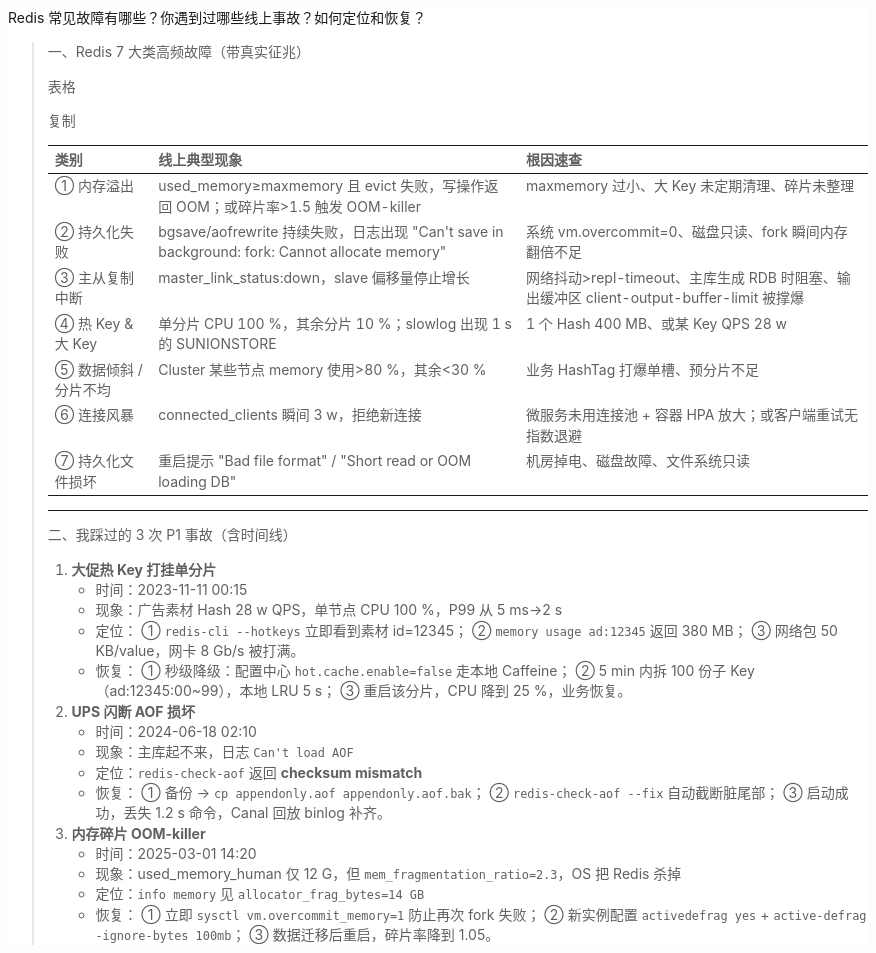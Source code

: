









Redis 常见故障有哪些？你遇到过哪些线上事故？如何定位和恢复？

> 一、Redis 7 大类高频故障（带真实征兆）
>
> 表格
>
> 复制
>
> | 类别                  | 线上典型现象                                                 | 根因速查                                                     |
> | :-------------------- | :----------------------------------------------------------- | :----------------------------------------------------------- |
> | ① 内存溢出            | used_memory≥maxmemory 且 evict 失败，写操作返回 OOM；或碎片率>1.5 触发 OOM-killer | maxmemory 过小、大 Key 未定期清理、碎片未整理                |
> | ② 持久化失败          | bgsave/aofrewrite 持续失败，日志出现 "Can't save in background: fork: Cannot allocate memory" | 系统 vm.overcommit=0、磁盘只读、fork 瞬间内存翻倍不足        |
> | ③ 主从复制中断        | master_link_status:down，slave 偏移量停止增长                | 网络抖动>repl-timeout、主库生成 RDB 时阻塞、输出缓冲区 client-output-buffer-limit 被撑爆 |
> | ④ 热 Key & 大 Key     | 单分片 CPU 100 %，其余分片 10 %；slowlog 出现 1 s 的 SUNIONSTORE | 1 个 Hash 400 MB、或某 Key QPS 28 w                          |
> | ⑤ 数据倾斜 / 分片不均 | Cluster 某些节点 memory 使用>80 %，其余<30 %                 | 业务 HashTag 打爆单槽、预分片不足                            |
> | ⑥ 连接风暴            | connected_clients 瞬间 3 w，拒绝新连接                       | 微服务未用连接池 + 容器 HPA 放大；或客户端重试无指数退避     |
> | ⑦ 持久化文件损坏      | 重启提示 "Bad file format" / "Short read or OOM loading DB"  | 机房掉电、磁盘故障、文件系统只读                             |
>
> ------
>
> 二、我踩过的 3 次 P1 事故（含时间线）
>
> 1. **大促热 Key 打挂单分片**
>    - 时间：2023-11-11 00:15
>    - 现象：广告素材 Hash 28 w QPS，单节点 CPU 100 %，P99 从 5 ms→2 s
>    - 定位：
>      ① `redis-cli --hotkeys` 立即看到素材 id=12345；
>      ② `memory usage ad:12345` 返回 380 MB；
>      ③ 网络包 50 KB/value，网卡 8 Gb/s 被打满。
>    - 恢复：
>      ① 秒级降级：配置中心 `hot.cache.enable=false` 走本地 Caffeine；
>      ② 5 min 内拆 100 份子 Key（ad:12345:00~99），本地 LRU 5 s；
>      ③ 重启该分片，CPU 降到 25 %，业务恢复。
> 2. **UPS 闪断 AOF 损坏**
>    - 时间：2024-06-18 02:10
>    - 现象：主库起不来，日志 `Can't load AOF`
>    - 定位：`redis-check-aof` 返回 **checksum mismatch**
>    - 恢复：
>      ① 备份 → `cp appendonly.aof appendonly.aof.bak`；
>      ② `redis-check-aof --fix` 自动截断脏尾部；
>      ③ 启动成功，丢失 1.2 s 命令，Canal 回放 binlog 补齐。
> 3. **内存碎片 OOM-killer**
>    - 时间：2025-03-01 14:20
>    - 现象：used_memory_human 仅 12 G，但 `mem_fragmentation_ratio=2.3`，OS 把 Redis 杀掉
>    - 定位：`info memory` 见 `allocator_frag_bytes=14 GB`
>    - 恢复：
>      ① 立即 `sysctl vm.overcommit_memory=1` 防止再次 fork 失败；
>      ② 新实例配置 `activedefrag yes` + `active-defrag-ignore-bytes 100mb`；
>      ③ 数据迁移后重启，碎片率降到 1.05。